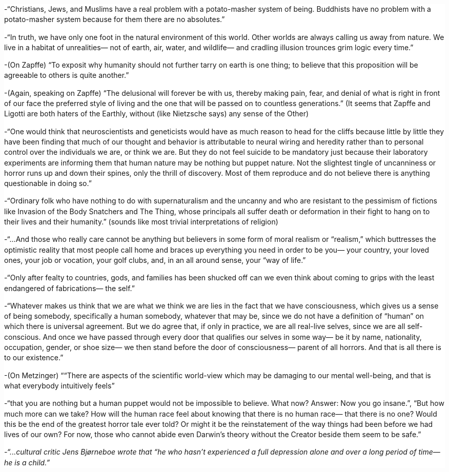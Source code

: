 \-“Christians, Jews, and Muslims have a real problem with a potato-masher system of being. Buddhists have no problem with a potato-masher system because for them there are no absolutes.”

\-“In truth, we have only one foot in the natural environment of this world. Other worlds are always calling us away from nature. We live in a habitat of unrealities— not of earth, air, water, and wildlife— and cradling illusion trounces grim logic every time.”

\-(On Zapffe) “To exposit why humanity should not further tarry on earth is one thing; to believe that this proposition will be agreeable to others is quite another.”

\-(Again, speaking on Zapffe) “The delusional will forever be with us, thereby making pain, fear, and denial of what is right in front of our face the preferred style of living and the one that will be passed on to countless generations.” (It seems that Zapffe and Ligotti are both haters of the Earthly, without (like Nietzsche says) any sense of the Other)

\-“One would think that neuroscientists and geneticists would have as much reason to head for the cliffs because little by little they have been finding that much of our thought and behavior is attributable to neural wiring and heredity rather than to personal control over the individuals we are, or think we are. But they do not feel suicide to be mandatory just because their laboratory experiments are informing them that human nature may be nothing but puppet nature. Not the slightest tingle of uncanniness or horror runs up and down their spines, only the thrill of discovery. Most of them reproduce and do not believe there is anything questionable in doing so.”

\-“Ordinary folk who have nothing to do with supernaturalism and the uncanny and who are resistant to the pessimism of fictions like Invasion of the Body Snatchers and The Thing, whose principals all suffer death or deformation in their fight to hang on to their lives and their humanity.” (sounds like most trivial interpretations of religion)

\-“...And those who really care cannot be anything but believers in some form of moral realism or “realism,” which buttresses the optimistic reality that most people call home and braces up everything you need in order to be you— your country, your loved ones, your job or vocation, your golf clubs, and, in an all around sense, your “way of life.”

\-“Only after fealty to countries, gods, and families has been shucked off can we even think about coming to grips with the least endangered of fabrications— the self.”

\-“Whatever makes us think that we are what we think we are lies in the fact that we have consciousness, which gives us a sense of being somebody, specifically a human somebody, whatever that may be, since we do not have a definition of “human” on which there is universal agreement. But we do agree that, if only in practice, we are all real-live selves, since we are all self-conscious. And once we have passed through every door that qualifies our selves in some way— be it by name, nationality, occupation, gender, or shoe size— we then stand before the door of consciousness— parent of all horrors. And that is all there is to our existence.”

\-(On Metzinger) ““There are aspects of the scientific world-view which may be damaging to our mental well-being, and that is what everybody intuitively feels”

\-“that you are nothing but a human puppet would not be impossible to believe. What now? Answer: Now you go insane.”, “But how much more can we take? How will the human race feel about knowing that there is no human race— that there is no one? Would this be the end of the greatest horror tale ever told? Or might it be the reinstatement of the way things had been before we had lives of our own? For now, those who cannot abide even Darwin’s theory without the Creator beside them seem to be safe.”

_\-“...cultural critic Jens Bjørneboe wrote that “he who hasn’t experienced a full depression alone and over a long period of time— he is a child.”_
